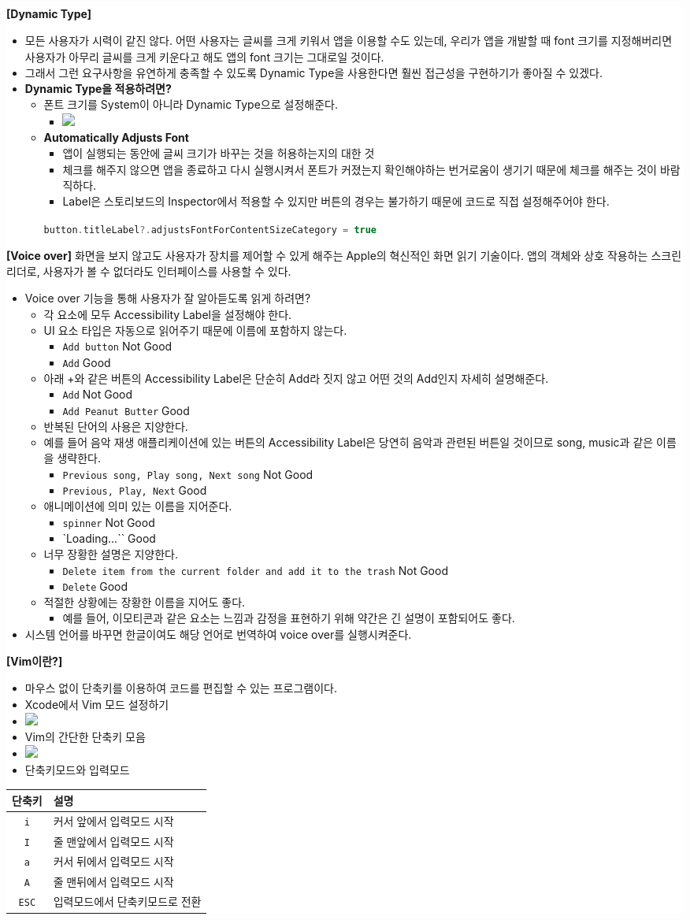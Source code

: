 **[Dynamic Type]**
* 모든 사용자가 시력이 같진 않다. 어떤 사용자는 글씨를 크게 키워서 앱을 이용할 수도 있는데, 우리가 앱을 개발할 때 font 크기를 지정해버리면 사용자가 아무리 글씨를 크게 키운다고 해도 앱의 font 크기는 그대로일 것이다.
* 그래서 그런 요구사항을 유연하게 충족할 수 있도록 Dynamic Type을 사용한다면 훨씬 접근성을 구현하기가 좋아질 수 있겠다.
* **Dynamic Type을 적용하려면?**
    * 폰트 크기를 System이 아니라 Dynamic Type으로 설정해준다.
        * ![](https://i.imgur.com/7ntEh1o.png)
    * **Automatically Adjusts Font**
        * 앱이 실행되는 동안에 글씨 크기가 바꾸는 것을 허용하는지의 대한 것
        * 체크를 해주지 않으면 앱을 종료하고 다시 실행시켜서 폰트가 커졌는지 확인해야하는 번거로움이 생기기 때문에 체크를 해주는 것이 바람직하다.
        * Label은 스토리보드의 Inspector에서 적용할 수 있지만 버튼의 경우는 불가하기 때문에 코드로 직접 설정해주어야 한다.
        ```swift
        button.titleLabel?.adjustsFontForContentSizeCategory = true
        ```

**[Voice over]**
화면을 보지 않고도 사용자가 장치를 제어할 수 있게 해주는 Apple의 혁신적인 화면 읽기 기술이다. 앱의 객체와 상호 작용하는 스크린 리더로, 사용자가 볼 수 없더라도 인터페이스를 사용할 수 있다.
* Voice over 기능을 통해 사용자가 잘 알아듣도록 읽게 하려면?
    * 각 요소에 모두 Accessibility Label을 설정해야 한다.
    * UI 요소 타입은 자동으로 읽어주기 때문에 이름에 포함하지 않는다.
        * `Add button` Not Good
        * `Add` Good
    * 아래 +와 같은 버튼의 Accessibility Label은 단순히 Add라 짓지 않고 어떤 것의 Add인지 자세히 설명해준다.
        * `Add` Not Good
        * `Add Peanut Butter` Good
    * 반복된 단어의 사용은 지양한다.
    * 예를 들어 음악 재생 애플리케이션에 있는 버튼의 Accessibility Label은 당연히 음악과 관련된 버튼일 것이므로 song, music과 같은 이름을 생략한다.
        * `Previous song, Play song, Next song` Not Good
        * `Previous, Play, Next` Good
    * 애니메이션에 의미 있는 이름을 지어준다.
        * `spinner` Not Good
        * `Loading...`` Good
    * 너무 장황한 설명은 지양한다.
        * `Delete item from the current folder and add it to the trash` Not Good
        * `Delete` Good
    * 적절한 상황에는 장황한 이름을 지어도 좋다.
        * 예를 들어, 이모티콘과 같은 요소는 느낌과 감정을 표현하기 위해 약간은 긴 설명이 포함되어도 좋다.
* 시스템 언어를 바꾸면 한글이여도 해당 언어로 번역하여 voice over를 실행시켜준다.

**[Vim이란?]**
* 마우스 없이 단축키를 이용하여 코드를 편집할 수 있는 프로그램이다.
* Xcode에서 Vim 모드 설정하기
* ![](https://i.imgur.com/WckyZl8.png)
* Vim의 간단한 단축키 모음
* ![](https://i.imgur.com/Up9GMP7.png)
* 단축키모드와 입력모드

| 단축키 | 설명 |
|:---:|:---|
|  `i`   | 커서 앞에서 입력모드 시작 |
| `I` | 줄 맨앞에서 입력모드 시작 |
| `a` | 커서 뒤에서 입력모드 시작 |
| `A` | 줄 맨뒤에서 입력모드 시작 |
| `ESC` | 입력모드에서 단축키모드로 전환 |
